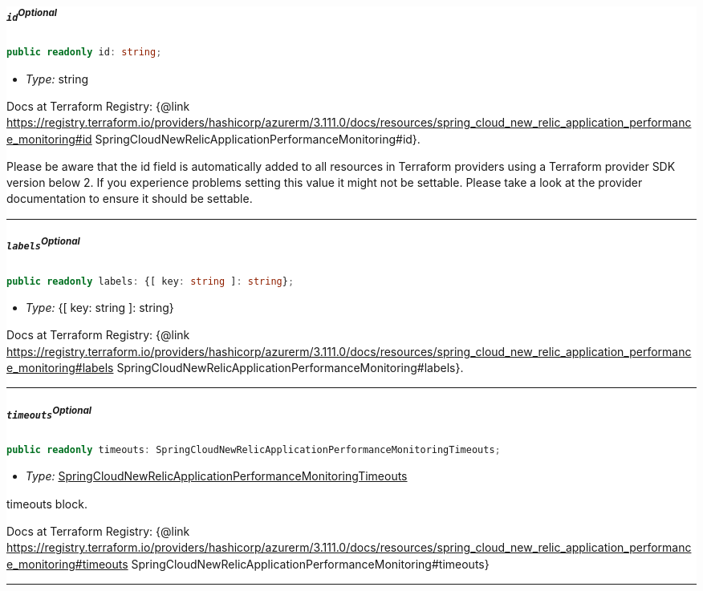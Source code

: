 ##### `id`<sup>Optional</sup> <a name="id" id="@cdktf/provider-azurerm.springCloudNewRelicApplicationPerformanceMonitoring.SpringCloudNewRelicApplicationPerformanceMonitoringConfig.property.id"></a>

```typescript
public readonly id: string;
```

- *Type:* string

Docs at Terraform Registry: {@link https://registry.terraform.io/providers/hashicorp/azurerm/3.111.0/docs/resources/spring_cloud_new_relic_application_performance_monitoring#id SpringCloudNewRelicApplicationPerformanceMonitoring#id}.

Please be aware that the id field is automatically added to all resources in Terraform providers using a Terraform provider SDK version below 2.
If you experience problems setting this value it might not be settable. Please take a look at the provider documentation to ensure it should be settable.

---

##### `labels`<sup>Optional</sup> <a name="labels" id="@cdktf/provider-azurerm.springCloudNewRelicApplicationPerformanceMonitoring.SpringCloudNewRelicApplicationPerformanceMonitoringConfig.property.labels"></a>

```typescript
public readonly labels: {[ key: string ]: string};
```

- *Type:* {[ key: string ]: string}

Docs at Terraform Registry: {@link https://registry.terraform.io/providers/hashicorp/azurerm/3.111.0/docs/resources/spring_cloud_new_relic_application_performance_monitoring#labels SpringCloudNewRelicApplicationPerformanceMonitoring#labels}.

---

##### `timeouts`<sup>Optional</sup> <a name="timeouts" id="@cdktf/provider-azurerm.springCloudNewRelicApplicationPerformanceMonitoring.SpringCloudNewRelicApplicationPerformanceMonitoringConfig.property.timeouts"></a>

```typescript
public readonly timeouts: SpringCloudNewRelicApplicationPerformanceMonitoringTimeouts;
```

- *Type:* <a href="#@cdktf/provider-azurerm.springCloudNewRelicApplicationPerformanceMonitoring.SpringCloudNewRelicApplicationPerformanceMonitoringTimeouts">SpringCloudNewRelicApplicationPerformanceMonitoringTimeouts</a>

timeouts block.

Docs at Terraform Registry: {@link https://registry.terraform.io/providers/hashicorp/azurerm/3.111.0/docs/resources/spring_cloud_new_relic_application_performance_monitoring#timeouts SpringCloudNewRelicApplicationPerformanceMonitoring#timeouts}

---